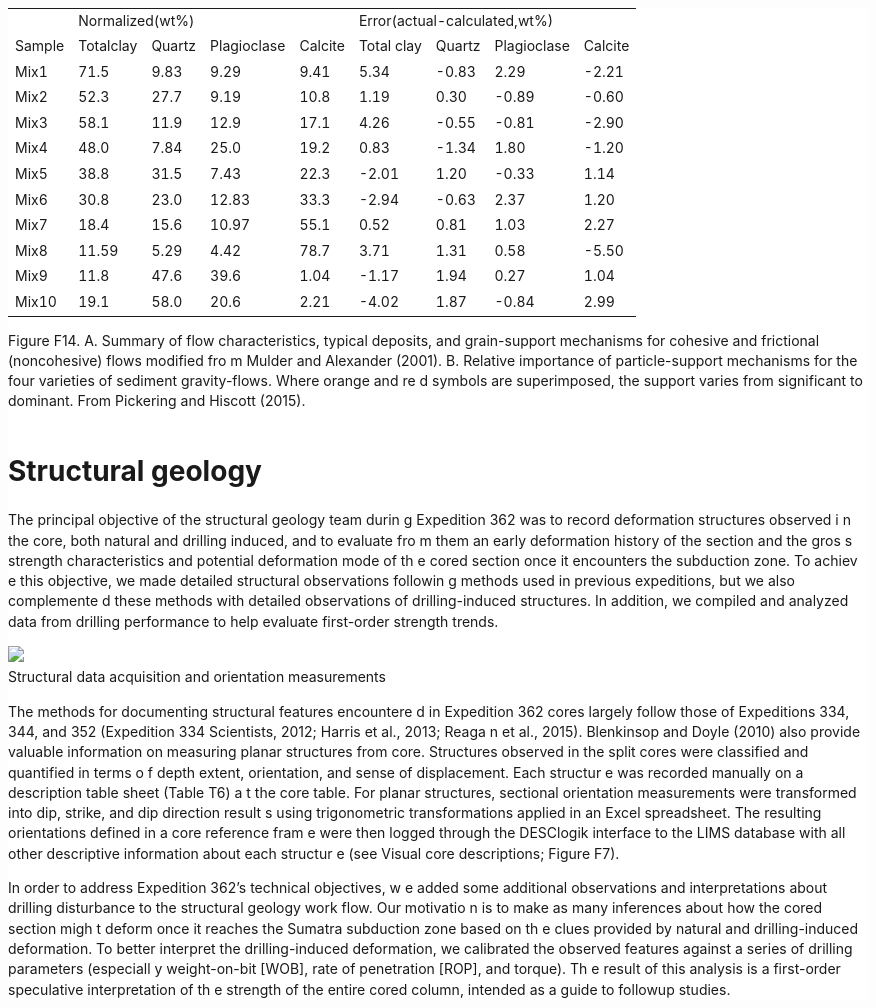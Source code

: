 <html><body><table><tr><td></td><td colspan="4">Normalized(wt%)</td><td colspan="4">Error(actual-calculated,wt%)</td></tr><tr><td>Sample</td><td>Totalclay</td><td>Quartz</td><td>Plagioclase</td><td>Calcite</td><td>Total clay</td><td>Quartz</td><td>Plagioclase</td><td>Calcite</td></tr><tr><td>Mix1</td><td>71.5</td><td>9.83</td><td>9.29</td><td>9.41</td><td>5.34</td><td>-0.83</td><td>2.29</td><td>-2.21</td></tr><tr><td>Mix2</td><td>52.3</td><td>27.7</td><td>9.19</td><td>10.8</td><td>1.19</td><td>0.30</td><td>-0.89</td><td>-0.60</td></tr><tr><td>Mix3</td><td>58.1</td><td>11.9</td><td>12.9</td><td>17.1</td><td>4.26</td><td>-0.55</td><td>-0.81</td><td>-2.90</td></tr><tr><td>Mix4</td><td>48.0</td><td>7.84</td><td>25.0</td><td>19.2</td><td>0.83</td><td>-1.34</td><td>1.80</td><td>-1.20</td></tr><tr><td>Mix5</td><td>38.8</td><td>31.5</td><td>7.43</td><td>22.3</td><td>-2.01</td><td>1.20</td><td>-0.33</td><td>1.14</td></tr><tr><td>Mix6</td><td>30.8</td><td>23.0</td><td>12.83</td><td>33.3</td><td>-2.94</td><td>-0.63</td><td>2.37</td><td>1.20</td></tr><tr><td>Mix7</td><td>18.4</td><td>15.6</td><td>10.97</td><td>55.1</td><td>0.52</td><td>0.81</td><td>1.03</td><td>2.27</td></tr><tr><td>Mix8</td><td>11.59</td><td>5.29</td><td>4.42</td><td>78.7</td><td>3.71</td><td>1.31</td><td>0.58</td><td>-5.50</td></tr><tr><td>Mix9</td><td>11.8</td><td>47.6</td><td>39.6</td><td>1.04</td><td>-1.17</td><td>1.94</td><td>0.27</td><td>1.04</td></tr><tr><td>Mix10</td><td>19.1</td><td>58.0</td><td>20.6</td><td>2.21</td><td>-4.02</td><td>1.87</td><td>-0.84</td><td>2.99</td></tr></table></body></html>  

Figure F14. A. Summary of flow characteristics, typical deposits, and grain-support mechanisms for cohesive and frictional (noncohesive) flows modified fro m Mulder and Alexander (2001). B. Relative importance of particle-support mechanisms for the four varieties of sediment gravity-flows. Where orange and re d symbols are superimposed, the support varies from significant to dominant. From Pickering and Hiscott (2015).  

# Structural geology  

The principal objective of the structural geology team durin g Expedition 362 was to record deformation structures observed i n the core, both natural and drilling induced, and to evaluate fro m them an early deformation history of the section and the gros s strength characteristics and potential deformation mode of th e cored section once it encounters the subduction zone. To achiev e this objective, we made detailed structural observations followin g methods used in previous expeditions, but we also complemente d these methods with detailed observations of drilling-induced structures. In addition, we compiled and analyzed data from drilling performance to help evaluate first-order strength trends.  

![](images/c38e3595d6e2f0b72ad11c246b11ed5b30c6dcb3ef42b5b3c85fa1dc2ecf9284.jpg)  
Structural data acquisition and orientation measurements  

The methods for documenting structural features encountere d in Expedition 362 cores largely follow those of Expeditions 334, 344, and 352 (Expedition 334 Scientists, 2012; Harris et al., 2013; Reaga n et al., 2015). Blenkinsop and Doyle (2010) also provide valuable information on measuring planar structures from core. Structures observed in the split cores were classified and quantified in terms o f depth extent, orientation, and sense of displacement. Each structur e was recorded manually on a description table sheet (Table T6) a t the core table. For planar structures, sectional orientation measurements were transformed into dip, strike, and dip direction result s using trigonometric transformations applied in an Excel spreadsheet. The resulting orientations defined in a core reference fram e were then logged through the DESClogik interface to the LIMS database with all other descriptive information about each structur e (see Visual core descriptions; Figure F7).  

In order to address Expedition 362’s technical objectives, w e added some additional observations and interpretations about drilling disturbance to the structural geology work flow. Our motivatio n is to make as many inferences about how the cored section migh t deform once it reaches the Sumatra subduction zone based on th e clues provided by natural and drilling-induced deformation. To better interpret the drilling-induced deformation, we calibrated the observed features against a series of drilling parameters (especiall y weight-on-bit [WOB], rate of penetration [ROP], and torque). Th e result of this analysis is a first-order speculative interpretation of th e strength of the entire cored column, intended as a guide to followup studies.  
